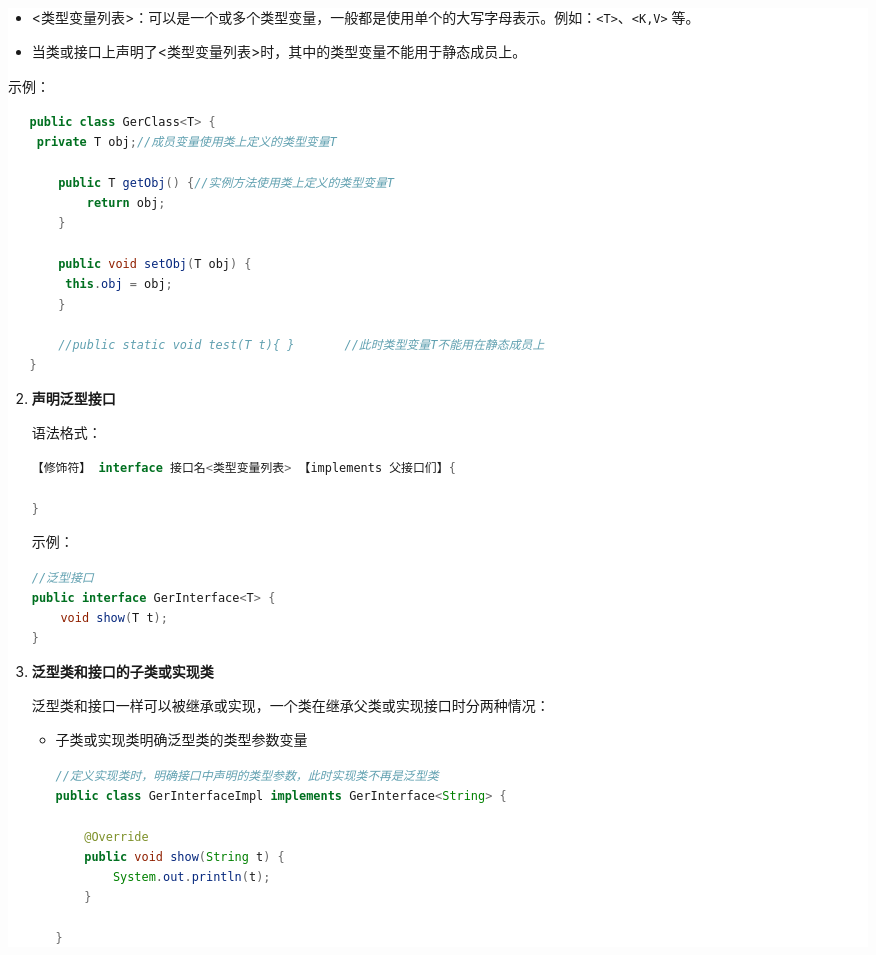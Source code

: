    - <类型变量列表>：可以是一个或多个类型变量，一般都是使用单个的大写字母表示。例如：`<T>`、`<K,V>` 等。
   
   - 当类或接口上声明了<类型变量列表>时，其中的类型变量不能用于静态成员上。

示例：

```java
   public class GerClass<T> {
    private T obj;//成员变量使用类上定义的类型变量T
   
       public T getObj() {//实例方法使用类上定义的类型变量T
           return obj;
       }
   
       public void setObj(T obj) {
        this.obj = obj;
       }
       
       //public static void test(T t){ }       //此时类型变量T不能用在静态成员上	
   }
```

2. **声明泛型接口**

   语法格式：

   ```java
   【修饰符】 interface 接口名<类型变量列表> 【implements 父接口们】{
       
   }
   ```

   示例：

   ```java
   //泛型接口
   public interface GerInterface<T> {
       void show(T t);
   }
   ```

3.  **泛型类和接口的子类或实现类**

    泛型类和接口一样可以被继承或实现，一个类在继承父类或实现接口时分两种情况：

    - 子类或实现类明确泛型类的类型参数变量

      ```java
      //定义实现类时，明确接口中声明的类型参数，此时实现类不再是泛型类
      public class GerInterfaceImpl implements GerInterface<String> {
      
          @Override
          public void show(String t) {
              System.out.println(t);
          }
      
      }
      ```
